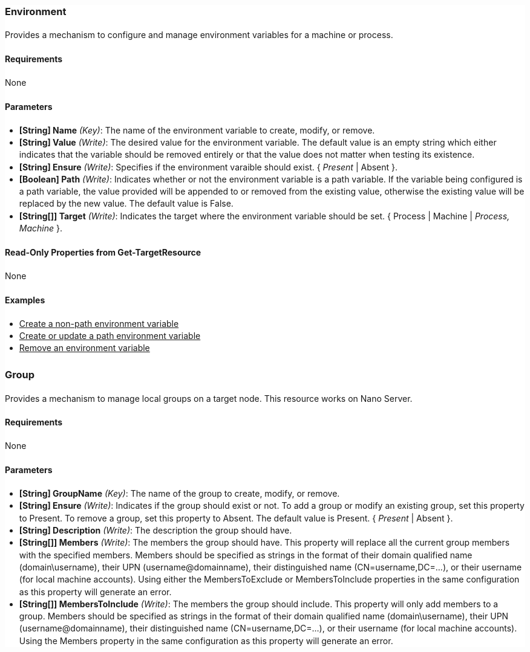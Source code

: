 ### Environment

Provides a mechanism to configure and manage environment variables for a machine or process.

#### Requirements

None

#### Parameters

* **[String] Name** _(Key)_: The name of the environment variable to create, modify, or remove.
* **[String] Value** _(Write)_: The desired value for the environment variable. The default value is an empty string which either indicates that the variable should be removed entirely or that the value does not matter when testing its existence.
* **[String] Ensure** _(Write)_: Specifies if the environment varaible should exist. { *Present* | Absent }.
* **[Boolean] Path** _(Write)_: Indicates whether or not the environment variable is a path variable. If the variable being configured is a path variable, the value provided will be appended to or removed from the existing value, otherwise the existing value will be replaced by the new value. The default value is False.
* **[String[]] Target** _(Write)_: Indicates the target where the environment variable should be set. { Process | Machine | *Process, Machine* }.

#### Read-Only Properties from Get-TargetResource

None

#### Examples

* [Create a non-path environment variable](https://github.com/PowerShell/PSDscResources/blob/master/Examples/Sample_Environment_CreateNonPathVariable.ps1)
* [Create or update a path environment variable](https://github.com/PowerShell/PSDscResources/blob/master/Examples/Sample_Environment_CreatePathVariable.ps1)
* [Remove an environment variable](https://github.com/PowerShell/PSDscResources/blob/master/Examples/Sample_Environment_Remove.ps1)

### Group

Provides a mechanism to manage local groups on a target node.
This resource works on Nano Server.

#### Requirements

None

#### Parameters

* **[String] GroupName** _(Key)_: The name of the group to create, modify, or remove.
* **[String] Ensure** _(Write)_: Indicates if the group should exist or not. To add a group or modify an existing group, set this property to Present. To remove a group, set this property to Absent. The default value is Present. { *Present* | Absent }.
* **[String] Description** _(Write)_: The description the group should have.
* **[String[]] Members** _(Write)_: The members the group should have. This property will replace all the current group members with the specified members. Members should be specified as strings in the format of their domain qualified name (domain\username), their UPN (username@domainname), their distinguished name (CN=username,DC=...), or their username (for local machine accounts). Using either the MembersToExclude or MembersToInclude properties in the same configuration as this property will generate an error.
* **[String[]] MembersToInclude** _(Write)_: The members the group should include. This property will only add members to a group. Members should be specified as strings in the format of their domain qualified name (domain\username), their UPN (username@domainname), their distinguished name (CN=username,DC=...), or their username (for local machine accounts). Using the Members property in the same configuration as this property will generate an error.